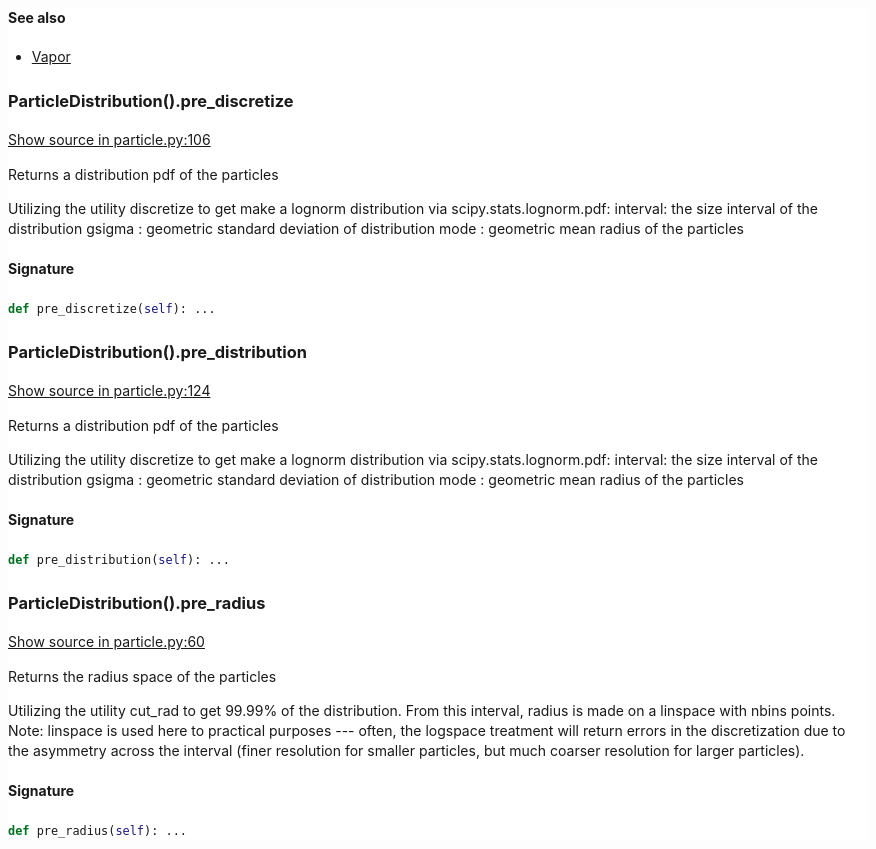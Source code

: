 #### See also

- [Vapor](./vapor.md#vapor)

### ParticleDistribution().pre_discretize

[Show source in particle.py:106](../../particula/particle.py#L106)

Returns a distribution pdf of the particles

Utilizing the utility discretize to get make a lognorm distribution
via scipy.stats.lognorm.pdf:
    interval: the size interval of the distribution
    gsigma  : geometric standard deviation of distribution
    mode    : geometric mean radius of the particles

#### Signature

```python
def pre_discretize(self): ...
```

### ParticleDistribution().pre_distribution

[Show source in particle.py:124](../../particula/particle.py#L124)

Returns a distribution pdf of the particles

Utilizing the utility discretize to get make a lognorm distribution
via scipy.stats.lognorm.pdf:
    interval: the size interval of the distribution
    gsigma  : geometric standard deviation of distribution
    mode    : geometric mean radius of the particles

#### Signature

```python
def pre_distribution(self): ...
```

### ParticleDistribution().pre_radius

[Show source in particle.py:60](../../particula/particle.py#L60)

Returns the radius space of the particles

Utilizing the utility cut_rad to get 99.99% of the distribution.
From this interval, radius is made on a linspace with nbins points.
Note: linspace is used here to practical purposes --- often, the
logspace treatment will return errors in the discretization due
to the asymmetry across the interval (finer resolution for smaller
particles, but much coarser resolution for larger particles).

#### Signature

```python
def pre_radius(self): ...
```
